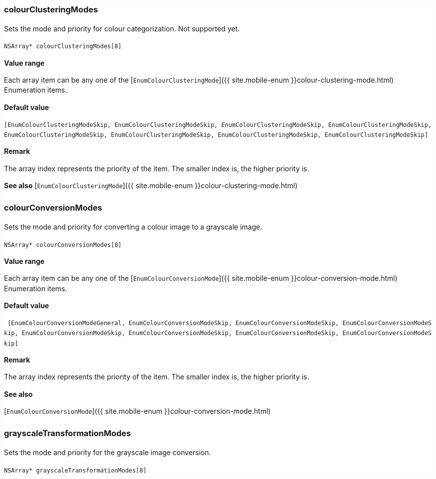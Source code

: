 ### colourClusteringModes

Sets the mode and priority for colour categorization. Not supported yet.  

```objc
NSArray* colourClusteringModes[8]
```

**Value range**

Each array item can be any one of the [`EnumColourClusteringMode`]({{ site.mobile-enum }}colour-clustering-mode.html) Enumeration items.  

**Default value**

`[EnumColourClusteringModeSkip, EnumColourClusteringModeSkip, EnumColourClusteringModeSkip, EnumColourClusteringModeSkip, EnumColourClusteringModeSkip, EnumColourClusteringModeSkip, EnumColourClusteringModeSkip, EnumColourClusteringModeSkip]`  

**Remark**

The array index represents the priority of the item. The smaller index is, the higher priority is.

**See also**
   [`EnumColourClusteringMode`]({{ site.mobile-enum }}colour-clustering-mode.html)

### colourConversionModes

Sets the mode and priority for converting a colour image to a grayscale image.

```objc
NSArray* colourConversionModes[8]
```

**Value range**

Each array item can be any one of the [`EnumColourConversionMode`]({{ site.mobile-enum }}colour-conversion-mode.html) Enumeration items.

**Default value**

` [EnumColourConversionModeGeneral, EnumColourConversionModeSkip, EnumColourConversionModeSkip, EnumColourConversionModeSkip, EnumColourConversionModeSkip, EnumColourConversionModeSkip, EnumColourConversionModeSkip, EnumColourConversionModeSkip]`

**Remark**

The array index represents the priority of the item. The smaller index is, the higher priority is.  

**See also**

[`EnumColourConversionMode`]({{ site.mobile-enum }}colour-conversion-mode.html)

### grayscaleTransformationModes

Sets the mode and priority for the grayscale image conversion.

```objc
NSArray* grayscaleTransformationModes[8]
```
